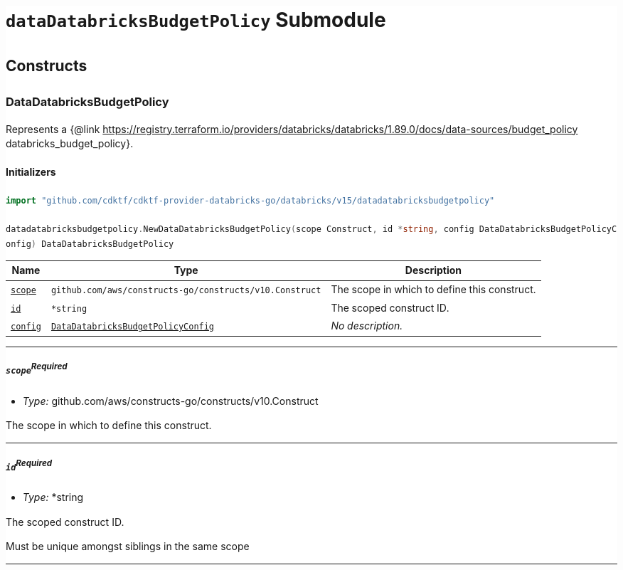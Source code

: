 # `dataDatabricksBudgetPolicy` Submodule <a name="`dataDatabricksBudgetPolicy` Submodule" id="@cdktf/provider-databricks.dataDatabricksBudgetPolicy"></a>

## Constructs <a name="Constructs" id="Constructs"></a>

### DataDatabricksBudgetPolicy <a name="DataDatabricksBudgetPolicy" id="@cdktf/provider-databricks.dataDatabricksBudgetPolicy.DataDatabricksBudgetPolicy"></a>

Represents a {@link https://registry.terraform.io/providers/databricks/databricks/1.89.0/docs/data-sources/budget_policy databricks_budget_policy}.

#### Initializers <a name="Initializers" id="@cdktf/provider-databricks.dataDatabricksBudgetPolicy.DataDatabricksBudgetPolicy.Initializer"></a>

```go
import "github.com/cdktf/cdktf-provider-databricks-go/databricks/v15/datadatabricksbudgetpolicy"

datadatabricksbudgetpolicy.NewDataDatabricksBudgetPolicy(scope Construct, id *string, config DataDatabricksBudgetPolicyConfig) DataDatabricksBudgetPolicy
```

| **Name** | **Type** | **Description** |
| --- | --- | --- |
| <code><a href="#@cdktf/provider-databricks.dataDatabricksBudgetPolicy.DataDatabricksBudgetPolicy.Initializer.parameter.scope">scope</a></code> | <code>github.com/aws/constructs-go/constructs/v10.Construct</code> | The scope in which to define this construct. |
| <code><a href="#@cdktf/provider-databricks.dataDatabricksBudgetPolicy.DataDatabricksBudgetPolicy.Initializer.parameter.id">id</a></code> | <code>*string</code> | The scoped construct ID. |
| <code><a href="#@cdktf/provider-databricks.dataDatabricksBudgetPolicy.DataDatabricksBudgetPolicy.Initializer.parameter.config">config</a></code> | <code><a href="#@cdktf/provider-databricks.dataDatabricksBudgetPolicy.DataDatabricksBudgetPolicyConfig">DataDatabricksBudgetPolicyConfig</a></code> | *No description.* |

---

##### `scope`<sup>Required</sup> <a name="scope" id="@cdktf/provider-databricks.dataDatabricksBudgetPolicy.DataDatabricksBudgetPolicy.Initializer.parameter.scope"></a>

- *Type:* github.com/aws/constructs-go/constructs/v10.Construct

The scope in which to define this construct.

---

##### `id`<sup>Required</sup> <a name="id" id="@cdktf/provider-databricks.dataDatabricksBudgetPolicy.DataDatabricksBudgetPolicy.Initializer.parameter.id"></a>

- *Type:* *string

The scoped construct ID.

Must be unique amongst siblings in the same scope

---